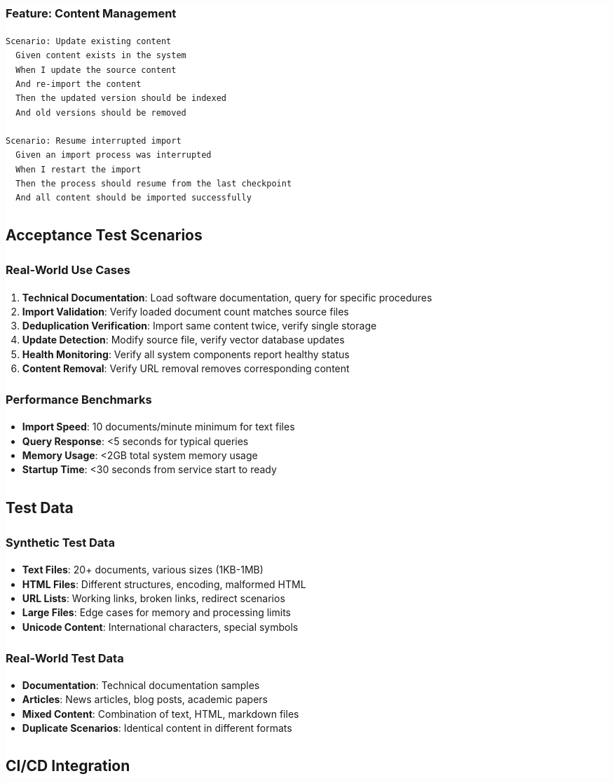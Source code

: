 ### Feature: Content Management
```gherkin
Scenario: Update existing content
  Given content exists in the system
  When I update the source content
  And re-import the content
  Then the updated version should be indexed
  And old versions should be removed

Scenario: Resume interrupted import
  Given an import process was interrupted
  When I restart the import
  Then the process should resume from the last checkpoint
  And all content should be imported successfully
```

## Acceptance Test Scenarios

### Real-World Use Cases
1. **Technical Documentation**: Load software documentation, query for specific procedures
2. **Import Validation**: Verify loaded document count matches source files
3. **Deduplication Verification**: Import same content twice, verify single storage
4. **Update Detection**: Modify source file, verify vector database updates
5. **Health Monitoring**: Verify all system components report healthy status
6. **Content Removal**: Verify URL removal removes corresponding content

### Performance Benchmarks
- **Import Speed**: 10 documents/minute minimum for text files
- **Query Response**: <5 seconds for typical queries
- **Memory Usage**: <2GB total system memory usage
- **Startup Time**: <30 seconds from service start to ready

## Test Data

### Synthetic Test Data
- **Text Files**: 20+ documents, various sizes (1KB-1MB)
- **HTML Files**: Different structures, encoding, malformed HTML
- **URL Lists**: Working links, broken links, redirect scenarios
- **Large Files**: Edge cases for memory and processing limits
- **Unicode Content**: International characters, special symbols

### Real-World Test Data
- **Documentation**: Technical documentation samples
- **Articles**: News articles, blog posts, academic papers  
- **Mixed Content**: Combination of text, HTML, markdown files
- **Duplicate Scenarios**: Identical content in different formats

## CI/CD Integration
